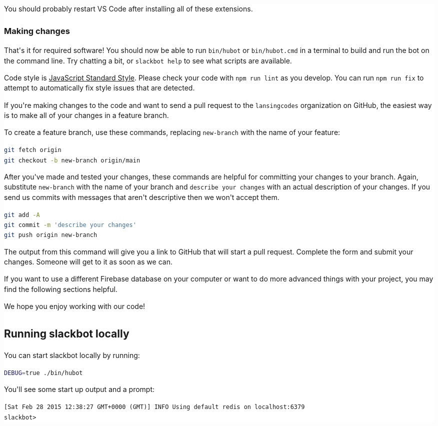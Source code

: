 You should probably restart VS Code after installing all of these extensions.

### Making changes

That's it for required software! You should now be able to run `bin/hubot` or
`bin/hubot.cmd` in a terminal to build and run the bot on the command line.
Try chatting a bit, or `slackbot help` to see what scripts are available.

Code style is [JavaScript Standard Style](https://standardjs.com/index.html).
Please check your code with `npm run lint` as you develop. You can run
`npm run fix` to attempt to automatically fix style issues that are detected.

If you're making changes to the code and want to send a pull request to the
`lansingcodes` organization on GitHub, the easiest way is to make all of your
changes in a feature branch.

To create a feature branch, use these commands, replacing `new-branch` with the
name of your feature:

``` sh
git fetch origin
git checkout -b new-branch origin/main
```

After you've made and tested your changes, these commands are helpful for
committing your changes to your branch. Again, substitute `new-branch` with the
name of your branch and `describe your changes` with an actual description of
your changes. If you send us commits with messages that aren't descriptive then
we won't accept them.

``` sh
git add -A
git commit -m 'describe your changes'
git push origin new-branch
```

The output from this command will give you a link to GitHub that will start a
pull request. Complete the form and submit your changes. Someone will get to it
as soon as we can.

If you want to use a different Firebase database on your computer or want to
do more advanced things with your project, you may find the following sections
helpful.

We hope you enjoy working with our code!

## Running slackbot locally

You can start slackbot locally by running:

``` sh
DEBUG=true ./bin/hubot
```

You'll see some start up output and a prompt:

```
[Sat Feb 28 2015 12:38:27 GMT+0000 (GMT)] INFO Using default redis on localhost:6379
slackbot>
```
